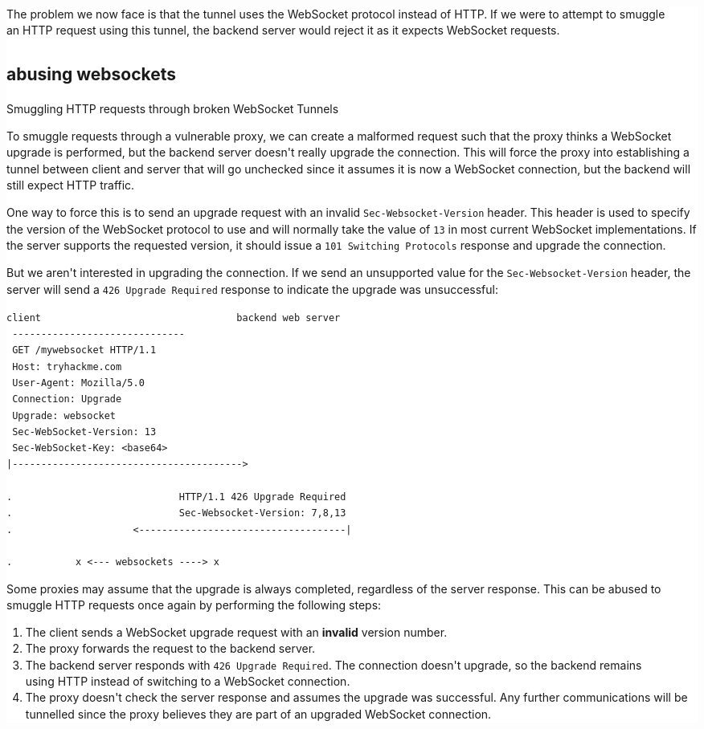 The problem we now face is that the tunnel uses the WebSocket protocol instead of HTTP. If we were to attempt to smuggle an HTTP request using this tunnel, the backend server would reject it as it expects WebSocket requests.


## abusing websockets 

Smuggling HTTP requests through broken WebSocket Tunnels  

To smuggle requests through a vulnerable proxy, we can create a malformed request such that the proxy thinks a WebSocket upgrade is performed, but the backend server doesn't really upgrade the connection. This will force the proxy into establishing a tunnel between client and server that will go unchecked since it assumes it is now a WebSocket connection, but the backend will still expect HTTP traffic.

One way to force this is to send an upgrade request with an invalid `Sec-Websocket-Version` header. This header is used to specify the version of the WebSocket protocol to use and will normally take the value of `13` in most current WebSocket implementations. If the server supports the requested version, it should issue a `101 Switching Protocols` response and upgrade the connection.

But we aren't interested in upgrading the connection. If we send an unsupported value for the `Sec-Websocket-Version` header, the server will send a `426 Upgrade Required` response to indicate the upgrade was unsuccessful:

```
client                                  backend web server
 ------------------------------
 GET /mywebsocket HTTP/1.1
 Host: tryhackme.com
 User-Agent: Mozilla/5.0
 Connection: Upgrade
 Upgrade: websocket
 Sec-WebSocket-Version: 13
 Sec-WebSocket-Key: <base64>
|---------------------------------------->

.                             HTTP/1.1 426 Upgrade Required
.                             Sec-Websocket-Version: 7,8,13
.                     <------------------------------------|

.           x <--- websockets ----> x

```

Some proxies may assume that the upgrade is always completed, regardless of the server response. This can be abused to smuggle HTTP requests once again by performing the following steps:

1. The client sends a WebSocket upgrade request with an **invalid** version number.
2. The proxy forwards the request to the backend server.
3. The backend server responds with `426 Upgrade Required`. The connection doesn't upgrade, so the backend remains using HTTP instead of switching to a WebSocket connection.
4. The proxy doesn't check the server response and assumes the upgrade was successful. Any further communications will be tunnelled since the proxy believes they are part of an upgraded WebSocket connection.
